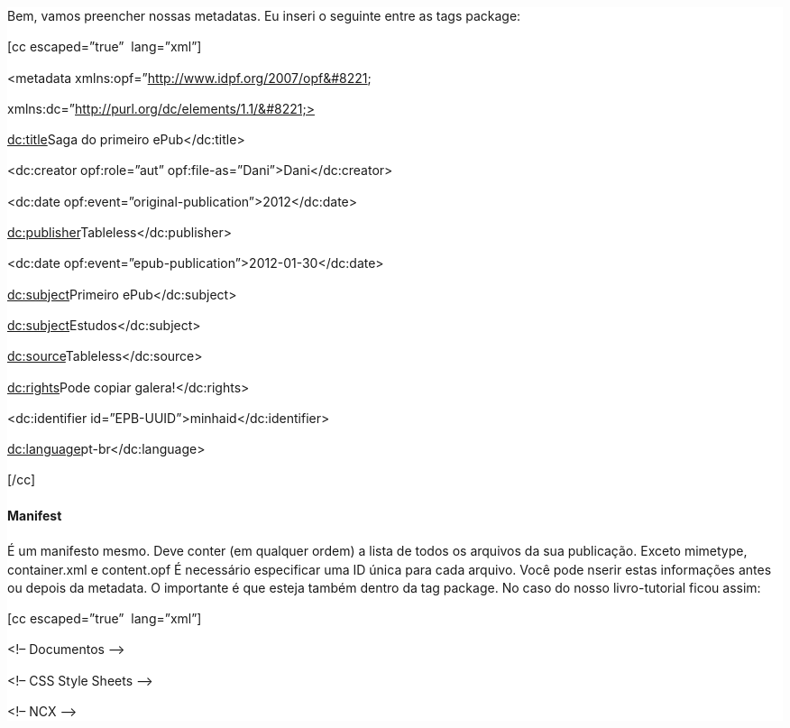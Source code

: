 Bem, vamos preencher nossas metadatas. Eu inseri o seguinte entre as tags package:

[cc escaped=&#8221;true&#8221;  lang=&#8221;xml&#8221;]

<metadata xmlns:opf=&#8221;http://www.idpf.org/2007/opf&#8221;
  
xmlns:dc=&#8221;http://purl.org/dc/elements/1.1/&#8221;>
  
<dc:title>Saga do primeiro ePub</dc:title>
  
<dc:creator opf:role=&#8221;aut&#8221; opf:file-as=&#8221;Dani&#8221;>Dani</dc:creator>
  
<dc:date opf:event=&#8221;original-publication&#8221;>2012</dc:date>
  
<dc:publisher>Tableless</dc:publisher>
  
<dc:date opf:event=&#8221;epub-publication&#8221;>2012-01-30</dc:date>
  
<dc:subject>Primeiro ePub</dc:subject>
  
<dc:subject>Estudos</dc:subject>
  
<dc:source>Tableless</dc:source>
  
<dc:rights>Pode copiar galera!</dc:rights>
  
<dc:identifier id=&#8221;EPB-UUID&#8221;>minhaid</dc:identifier>
  
<dc:language>pt-br</dc:language>
  
</metadata>

[/cc]

#### Manifest

É um manifesto mesmo. Deve conter (em qualquer ordem) a lista de todos os arquivos da sua publicação. Exceto mimetype, container.xml e content.opf É necessário especificar uma ID única para cada arquivo. Você pode nserir estas informações antes ou depois da metadata. O importante é que esteja também dentro da tag package. No caso do nosso livro-tutorial ficou assim:

[cc escaped=&#8221;true&#8221;  lang=&#8221;xml&#8221;]

<manifest>
  
<!&#8211; Documentos &#8211;>
  
<item id=&#8221;titulo&#8221; href=&#8221;titulo.html&#8221; media-type=&#8221;application/xhtml+xml&#8221; />
  
<item id=&#8221;capitulo1&#8243; href=&#8221;capitulo1.html&#8221; media-type=&#8221;application/xhtml+xml&#8221; />
  
<item id=&#8221;capitulo2&#8243; href=&#8221;capitulo2.html&#8221; media-type=&#8221;application/xhtml+xml&#8221; />

<!&#8211; CSS Style Sheets &#8211;>
  
<item id=&#8221;main-css&#8221; href=&#8221;style.css&#8221; media-type=&#8221;text/css&#8221;/>

<!&#8211; NCX &#8211;>
  
<item id=&#8221;ncx&#8221; href=&#8221;toc.ncx&#8221; media-type=&#8221;application/x-dtbncx+xml&#8221;/>
  

 [1]: http://idpf.org/ "IDPF"
 [2]: http://tableless.com.br/wp-content/uploads/2012/01/meulivro.epub_.zip
 [3]: http://code.google.com/p/sigil/ "Sigil"
 [4]: http://idpf.org/epub "IDPF"
 [5]: http://code.google.com/p/epubcheck/ "ePub Check"
 [6]: http://www.hxa.name/articles/content/epub-guide_hxa7241_2007.html "Epub Format Construction Guide"
 [7]: http://books.google.com.br/ "Google Books"
 [8]: http://www.epubbud.com/ "ePub Bud"
 [9]: http://www.adobe.com/products/digitaleditions/ "Adobe Digital Editions "
 [10]: http://www.barnesandnoble.com/u/free-nook-apps/379002321/ "Nook"
 [11]: http://www.fbreader.org/ "FB Reader"
 [12]: http://www.apple.com/br/ipad/built-in-apps/ibooks.html "iBooks"
 [13]: http://itunes.apple.com/br/app/stanza/id284956128?mt=8 "Stanza"
 [14]: http://www.aldiko.com/ "Aldiko"
 [15]: https://chrome.google.com/webstore/detail/ghgnmgfdoiplfmhgghbmlphanpfmjble "Magic Scroll "
 [16]: http://www.epubread.com/ "ePub Read"